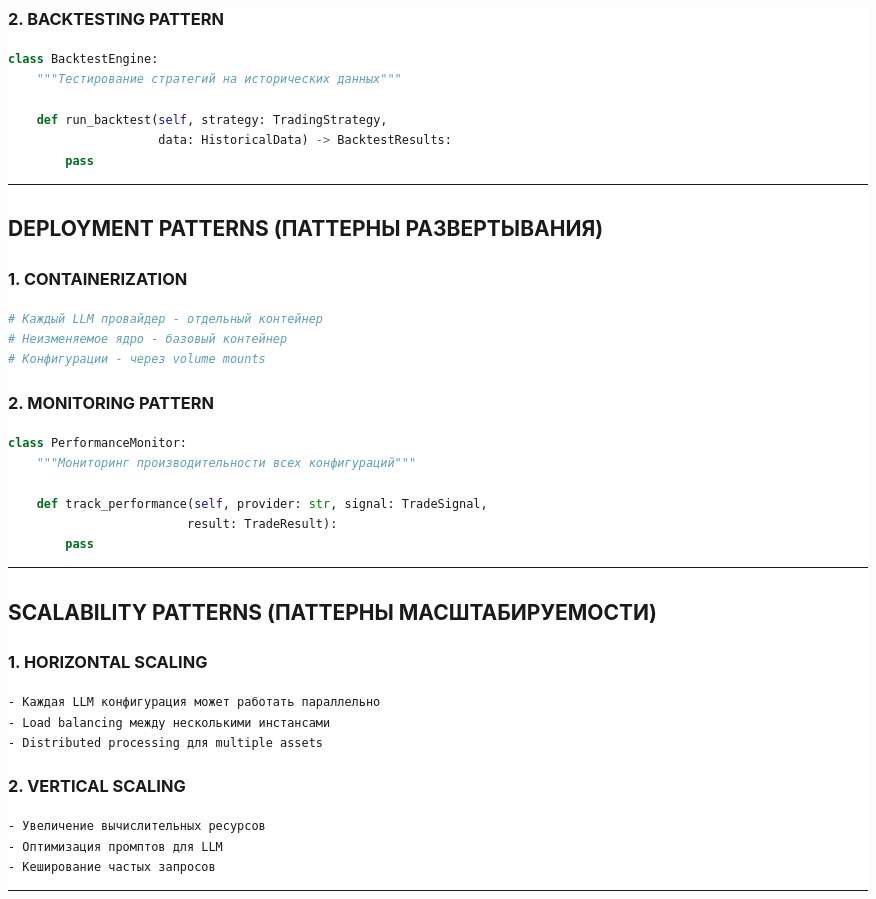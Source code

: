 ### 2. BACKTESTING PATTERN
```python
class BacktestEngine:
    """Тестирование стратегий на исторических данных"""
    
    def run_backtest(self, strategy: TradingStrategy, 
                     data: HistoricalData) -> BacktestResults:
        pass
```

---

## DEPLOYMENT PATTERNS (ПАТТЕРНЫ РАЗВЕРТЫВАНИЯ)

### 1. CONTAINERIZATION
```dockerfile
# Каждый LLM провайдер - отдельный контейнер
# Неизменяемое ядро - базовый контейнер
# Конфигурации - через volume mounts
```

### 2. MONITORING PATTERN
```python
class PerformanceMonitor:
    """Мониторинг производительности всех конфигураций"""
    
    def track_performance(self, provider: str, signal: TradeSignal, 
                         result: TradeResult):
        pass
```

---

## SCALABILITY PATTERNS (ПАТТЕРНЫ МАСШТАБИРУЕМОСТИ)

### 1. HORIZONTAL SCALING
```
- Каждая LLM конфигурация может работать параллельно
- Load balancing между несколькими инстансами
- Distributed processing для multiple assets
```

### 2. VERTICAL SCALING  
```
- Увеличение вычислительных ресурсов
- Оптимизация промптов для LLM
- Кеширование частых запросов
```

---
